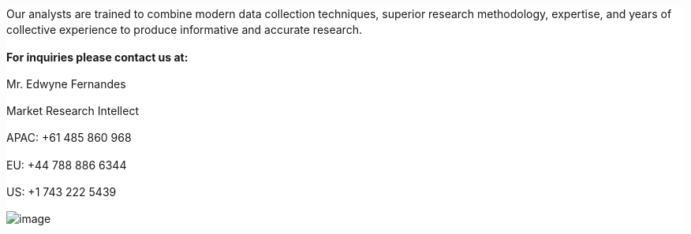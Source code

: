Our analysts are trained to combine modern data collection techniques, superior research methodology, expertise, and years of collective experience to produce informative and accurate research.</span></p><p><strong>For inquiries please contact us at:</strong></p><p>Mr. Edwyne Fernandes</p><p>Market Research Intellect</p><p>APAC: +61 485 860 968</p><p>EU: +44 788 886 6344</p><p>US: +1 743 222 5439</p>
![image](https://github.com/user-attachments/assets/83b577c0-6648-497d-a398-c8a602df2b8e)

